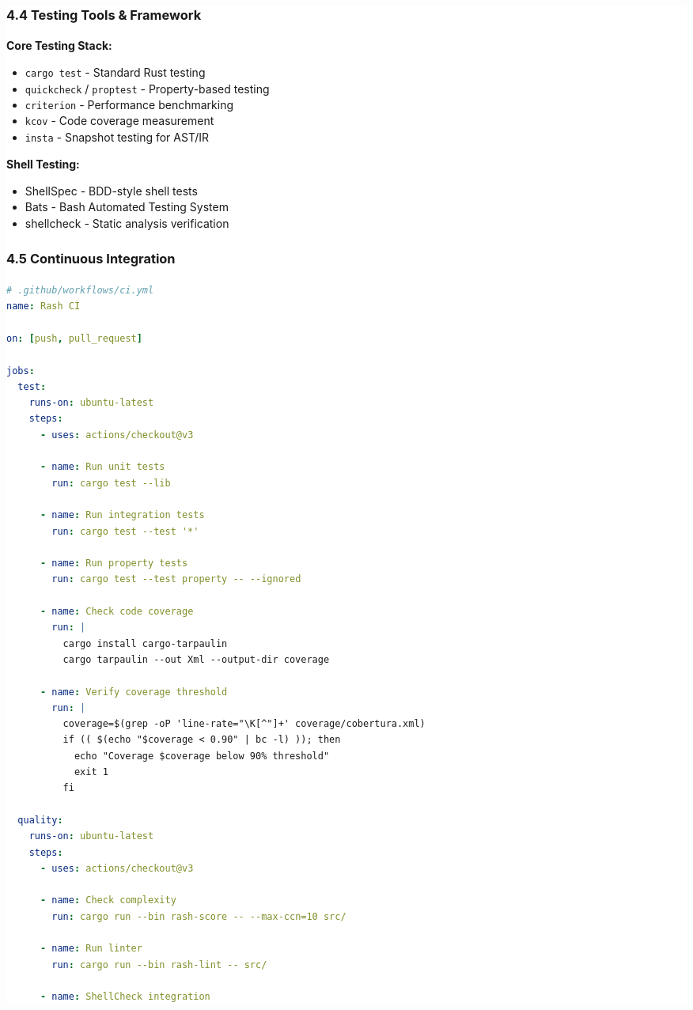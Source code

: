 ```
```

### 4.4 Testing Tools & Framework

**Core Testing Stack:**
- `cargo test` - Standard Rust testing
- `quickcheck` / `proptest` - Property-based testing
- `criterion` - Performance benchmarking
- `kcov` - Code coverage measurement
- `insta` - Snapshot testing for AST/IR

**Shell Testing:**
- ShellSpec - BDD-style shell tests
- Bats - Bash Automated Testing System
- shellcheck - Static analysis verification

### 4.5 Continuous Integration

```yaml
# .github/workflows/ci.yml
name: Rash CI

on: [push, pull_request]

jobs:
  test:
    runs-on: ubuntu-latest
    steps:
      - uses: actions/checkout@v3
      
      - name: Run unit tests
        run: cargo test --lib
      
      - name: Run integration tests
        run: cargo test --test '*'
      
      - name: Run property tests
        run: cargo test --test property -- --ignored
      
      - name: Check code coverage
        run: |
          cargo install cargo-tarpaulin
          cargo tarpaulin --out Xml --output-dir coverage
      
      - name: Verify coverage threshold
        run: |
          coverage=$(grep -oP 'line-rate="\K[^"]+' coverage/cobertura.xml)
          if (( $(echo "$coverage < 0.90" | bc -l) )); then
            echo "Coverage $coverage below 90% threshold"
            exit 1
          fi

  quality:
    runs-on: ubuntu-latest
    steps:
      - uses: actions/checkout@v3
      
      - name: Check complexity
        run: cargo run --bin rash-score -- --max-ccn=10 src/
      
      - name: Run linter
        run: cargo run --bin rash-lint -- src/
      
      - name: ShellCheck integration
```